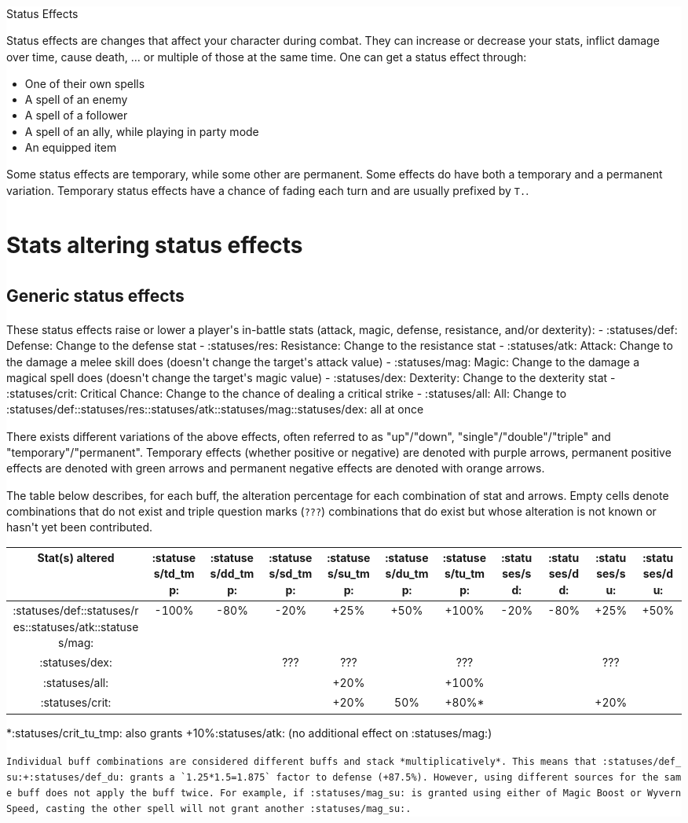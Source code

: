 <div class="title">Status Effects</div>

Status effects are changes that affect your character during combat. They can increase or decrease your stats, inflict damage over time, cause death, ... or multiple of those at the same time. One can get a status effect through:

  - One of their own spells
  - A spell of an enemy
  - A spell of a follower
  - A spell of an ally, while playing in party mode
  - An equipped item

Some status effects are temporary, while some other are permanent. Some effects do have both a temporary and a permanent variation. Temporary status effects have a chance of fading each turn and are usually prefixed by `T.`.

# Stats altering status effects
## Generic status effects
These status effects raise or lower a player's in-battle stats (attack, magic, defense, resistance, and/or dexterity):
    - :statuses/def: Defense: Change to the defense stat
    - :statuses/res: Resistance: Change to the resistance stat
    - :statuses/atk: Attack: Change to the damage a melee skill does (doesn't change the target's attack value)
    - :statuses/mag: Magic: Change to the damage a magical spell does (doesn't change the target's magic value)
    - :statuses/dex: Dexterity: Change to the dexterity stat
    - :statuses/crit: Critical Chance: Change to the chance of dealing a critical strike
    - :statuses/all: All: Change to :statuses/def::statuses/res::statuses/atk::statuses/mag::statuses/dex: all at once

There exists different variations of the above effects, often referred to as "up"/"down", "single"/"double"/"triple" and "temporary"/"permanent". Temporary effects (whether positive or negative) are denoted with purple arrows, permanent positive effects are denoted with green arrows and permanent negative effects are denoted with orange arrows.

The table below describes, for each buff, the alteration percentage for each combination of stat and arrows. Empty cells denote combinations that do not exist and triple question marks (`???`) combinations that do exist but whose alteration is not known or hasn't yet been contributed.

| Stat(s) altered | :statuses/td_tmp: | :statuses/dd_tmp: | :statuses/sd_tmp: | :statuses/su_tmp: | :statuses/du_tmp: | :statuses/tu_tmp: | :statuses/sd: | :statuses/dd: | :statuses/su: | :statuses/du: |
|:---------------:|:-----------------:|:-----------------:|:-----------------:|:-----------------:|:-----------------:|:-----------------:|:-------------:|:-------------:|:-------------:|:-------------:|
| :statuses/def::statuses/res::statuses/atk::statuses/mag: | -100% | -80% | -20% | +25% | +50% | +100% | -20% | -80% | +25% | +50% |
| :statuses/dex: |     |     | ??? | ??? |     | ??? |     |     | ??? |     |
| :statuses/all: |     |     |     | +20% |     | +100% |     |     |     |     |
| :statuses/crit: |     |     |     | +20% | 50% | +80%* |     |     | +20% |     |

*:statuses/crit_tu_tmp: also grants +10%:statuses/atk: (no additional effect on :statuses/mag:)

```admonish note
Individual buff combinations are considered different buffs and stack *multiplicatively*. This means that :statuses/def_su:+:statuses/def_du: grants a `1.25*1.5=1.875` factor to defense (+87.5%). However, using different sources for the same buff does not apply the buff twice. For example, if :statuses/mag_su: is granted using either of Magic Boost or Wyvern Speed, casting the other spell will not grant another :statuses/mag_su:.
```
